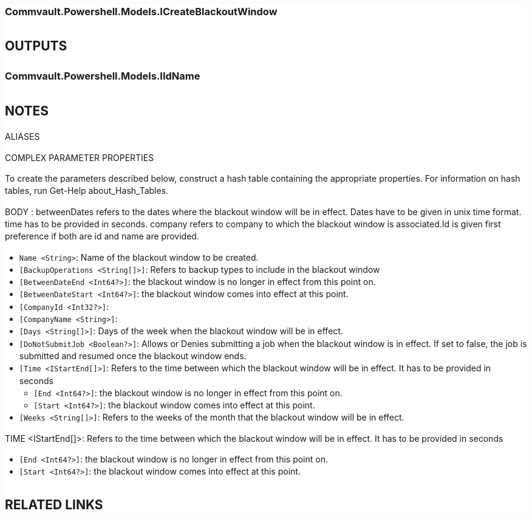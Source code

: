 ### Commvault.Powershell.Models.ICreateBlackoutWindow

## OUTPUTS

### Commvault.Powershell.Models.IIdName

## NOTES

ALIASES

COMPLEX PARAMETER PROPERTIES

To create the parameters described below, construct a hash table containing the appropriate properties. For information on hash tables, run Get-Help about_Hash_Tables.


BODY <ICreateBlackoutWindow>: betweenDates refers to the dates where the blackout window will be in effect. Dates have to be given in unix time format. time has to be provided in seconds. company refers to company to which the blackout window is associated.Id is given first preference if both are id and name are provided.
  - `Name <String>`: Name of the blackout window to be created.
  - `[BackupOperations <String[]>]`: Refers to backup types to include in the blackout window
  - `[BetweenDateEnd <Int64?>]`: the blackout window is no longer in effect from this point on.
  - `[BetweenDateStart <Int64?>]`: the blackout window comes into effect at this point.
  - `[CompanyId <Int32?>]`: 
  - `[CompanyName <String>]`: 
  - `[Days <String[]>]`: Days of the week when the blackout window will be in effect.
  - `[DoNotSubmitJob <Boolean?>]`: Allows or Denies submitting a job when the blackout window is in effect. If set to false, the job is submitted and resumed once the blackout window ends.
  - `[Time <IStartEnd[]>]`: Refers to the time between which the blackout window will be in effect. It has to be provided in seconds
    - `[End <Int64?>]`: the blackout window is no longer in effect from this point on.
    - `[Start <Int64?>]`: the blackout window comes into effect at this point.
  - `[Weeks <String[]>]`: Refers to the weeks of the month that the blackout window will be in effect.

TIME <IStartEnd[]>: Refers to the time between which the blackout window will be in effect. It has to be provided in seconds
  - `[End <Int64?>]`: the blackout window is no longer in effect from this point on.
  - `[Start <Int64?>]`: the blackout window comes into effect at this point.

## RELATED LINKS

